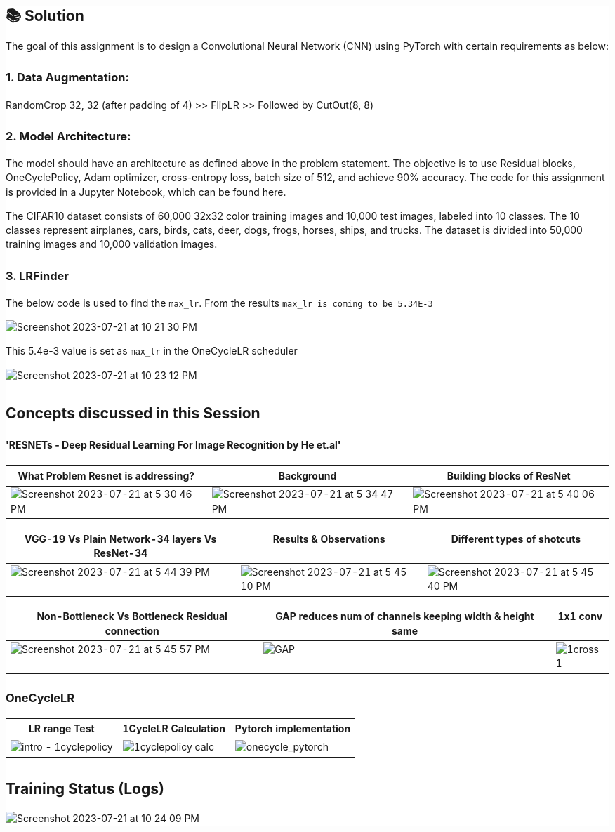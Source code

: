 ## 📚 Solution

The goal of this assignment is to design a Convolutional Neural Network (CNN) using PyTorch with certain requirements as below:
### 1. Data Augmentation: 
RandomCrop 32, 32 (after padding of 4) >> FlipLR >> Followed by CutOut(8, 8)  
### 2. Model Architecture:
The model should have an architecture as defined above in the problem statement. The objective is to use Residual blocks, OneCyclePolicy, Adam optimizer, cross-entropy loss, batch size of 512, and achieve 90% accuracy. The code for this assignment is provided in a Jupyter Notebook, which can be found [here](./ERA1_S10_CIFAR10_Resnet.ipynb).

The CIFAR10 dataset consists of 60,000 32x32 color training images and 10,000 test images, labeled into 10 classes. The 10 classes represent airplanes, cars, birds, cats, deer, dogs, frogs, horses, ships, and trucks. The dataset is divided into 50,000 training images and 10,000 validation images.
### 3. LRFinder
The below code is used to find the `max_lr`. From the results `max_lr is coming to be 5.34E-3`

<img width="656" alt="Screenshot 2023-07-21 at 10 21 30 PM" src="https://github.com/phaninandula/ERA-Session10/assets/30425824/63f2bd45-7584-488d-a5dd-d46e7d87e18c">

This 5.4e-3 value is set as `max_lr` in the OneCycleLR scheduler

<img width="1077" alt="Screenshot 2023-07-21 at 10 23 12 PM" src="https://github.com/phaninandula/ERA-Session10/assets/30425824/3fceb75a-48fb-4693-aaff-f8a9006ce2b5">

## Concepts discussed in this Session

#### 'RESNETs - Deep Residual Learning For Image Recognition by He et.al'
| What Problem Resnet is addressing?|           Background              |        Building blocks of ResNet  |
|-----------------------------------|-----------------------------------|-----------------------------------|
|<img width="569" alt="Screenshot 2023-07-21 at 5 30 46 PM" src="https://github.com/phaninandula/ERA-Session10/assets/30425824/80a220c9-931a-4e75-84dc-c19fc36e1572">|<img width="571" alt="Screenshot 2023-07-21 at 5 34 47 PM" src="https://github.com/phaninandula/ERA-Session10/assets/30425824/5cf96a34-9123-4388-9696-a0dd9d99e580">|<img width="507" alt="Screenshot 2023-07-21 at 5 40 06 PM" src="https://github.com/phaninandula/ERA-Session10/assets/30425824/6f328796-345a-49c1-9f04-11c123f3a5fa">|

| VGG-19 Vs Plain Network-34 layers Vs ResNet-34|    Results & Observations              |        Different types of shotcuts  |
|-----------------------------------|-----------------------------------|-----------------------------------|
|<img width="703" alt="Screenshot 2023-07-21 at 5 44 39 PM" src="https://github.com/phaninandula/ERA-Session10/assets/30425824/e2fb59cd-ec17-4664-8d13-edd1b9f73564">|<img width="600" alt="Screenshot 2023-07-21 at 5 45 10 PM" src="https://github.com/phaninandula/ERA-Session10/assets/30425824/f1c66c4f-b528-450f-acd3-f6601afa2088">|<img width="565" alt="Screenshot 2023-07-21 at 5 45 40 PM" src="https://github.com/phaninandula/ERA-Session10/assets/30425824/cf92b515-519e-43a8-ac60-cc59fd7e4f23">|

| Non-Bottleneck Vs Bottleneck Residual connection|    GAP reduces num of channels keeping width & height same              |        1x1 conv  |
|-----------------------------------|-----------------------------------|-----------------------------------|
|  <img width="568" alt="Screenshot 2023-07-21 at 5 45 57 PM" src="https://github.com/phaninandula/ERA-Session10/assets/30425824/36714576-ee0b-4fc4-b9ea-84108f59f397">| ![GAP](https://github.com/phaninandula/ERA-Session10/assets/30425824/d3c451e5-296d-4217-91e1-3cde3430f711)| ![1cross1](https://github.com/phaninandula/ERA-Session10/assets/30425824/ee708ad6-a9d0-419c-a204-bc9e62145e74)|

### OneCycleLR 

| LR range Test |    1CycleLR Calculation              |        Pytorch implementation  |
|-----------------------------------|-----------------------------------|-----------------------------------|
|![intro - 1cyclepolicy](https://github.com/phaninandula/ERA-Session10/assets/30425824/cc5eb2e6-6ba5-4218-8124-12f8216cc940)| ![1cyclepolicy calc](https://github.com/phaninandula/ERA-Session10/assets/30425824/a50fce2f-de08-425b-b9f4-aa7da5dd73e8)| ![onecycle_pytorch](https://github.com/phaninandula/ERA-Session10/assets/30425824/897bafbf-9bfe-4382-8c34-c7b76b982959)|

## Training Status (Logs)
<img width="1240" alt="Screenshot 2023-07-21 at 10 24 09 PM" src="https://github.com/phaninandula/ERA-Session10/assets/30425824/b5cd1c2e-c44b-41a6-b929-98c9e1334096">
